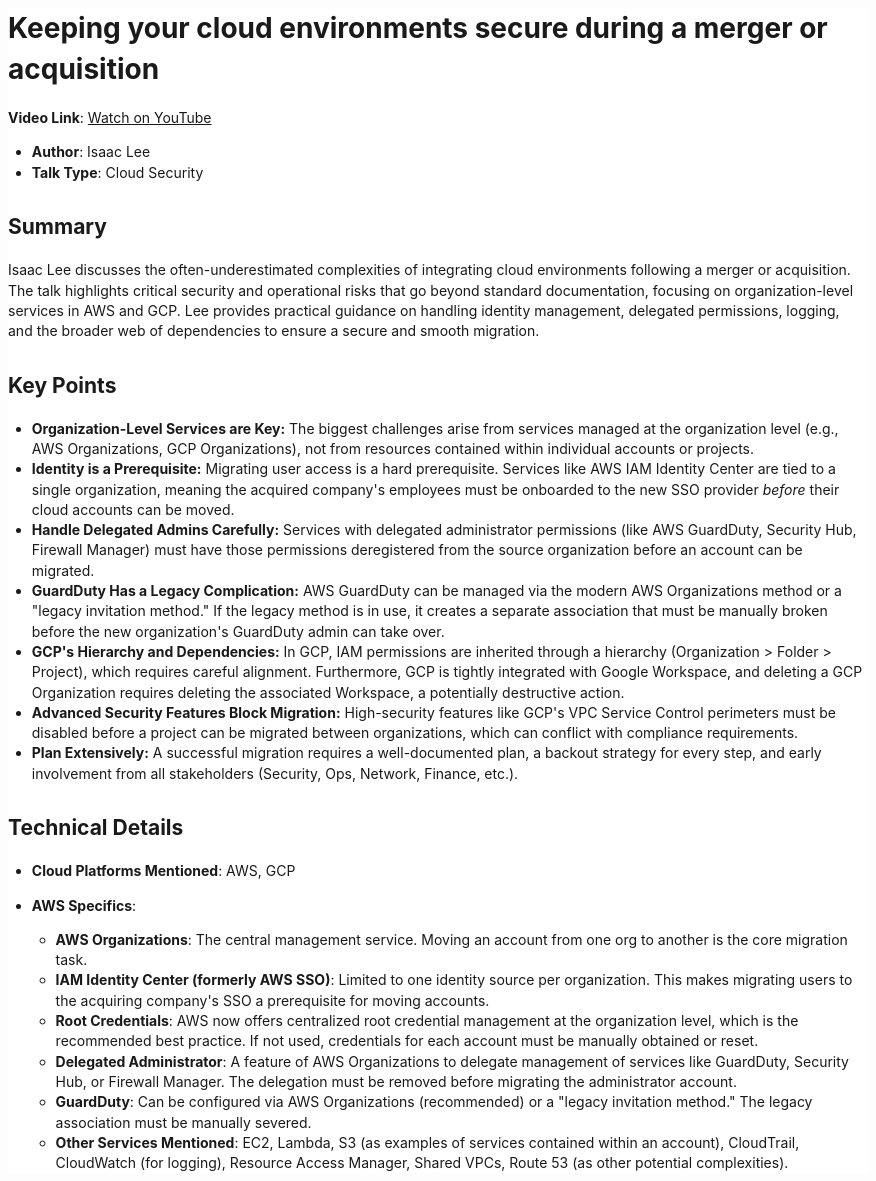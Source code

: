 # Keeping your cloud environments secure during a merger or acquisition

**Video Link**: [Watch on YouTube](https://www.youtube.com/watch?v=RiSBcFYUiCg)

- **Author**: Isaac Lee
- **Talk Type**: Cloud Security

## Summary

Isaac Lee discusses the often-underestimated complexities of integrating cloud environments following a merger or acquisition. The talk highlights critical security and operational risks that go beyond standard documentation, focusing on organization-level services in AWS and GCP. Lee provides practical guidance on handling identity management, delegated permissions, logging, and the broader web of dependencies to ensure a secure and smooth migration.

## Key Points

- **Organization-Level Services are Key:** The biggest challenges arise from services managed at the organization level (e.g., AWS Organizations, GCP Organizations), not from resources contained within individual accounts or projects.
- **Identity is a Prerequisite:** Migrating user access is a hard prerequisite. Services like AWS IAM Identity Center are tied to a single organization, meaning the acquired company's employees must be onboarded to the new SSO provider *before* their cloud accounts can be moved.
- **Handle Delegated Admins Carefully:** Services with delegated administrator permissions (like AWS GuardDuty, Security Hub, Firewall Manager) must have those permissions deregistered from the source organization before an account can be migrated.
- **GuardDuty Has a Legacy Complication:** AWS GuardDuty can be managed via the modern AWS Organizations method or a "legacy invitation method." If the legacy method is in use, it creates a separate association that must be manually broken before the new organization's GuardDuty admin can take over.
- **GCP's Hierarchy and Dependencies:** In GCP, IAM permissions are inherited through a hierarchy (Organization > Folder > Project), which requires careful alignment. Furthermore, GCP is tightly integrated with Google Workspace, and deleting a GCP Organization requires deleting the associated Workspace, a potentially destructive action.
- **Advanced Security Features Block Migration:** High-security features like GCP's VPC Service Control perimeters must be disabled before a project can be migrated between organizations, which can conflict with compliance requirements.
- **Plan Extensively:** A successful migration requires a well-documented plan, a backout strategy for every step, and early involvement from all stakeholders (Security, Ops, Network, Finance, etc.).

## Technical Details

- **Cloud Platforms Mentioned**: AWS, GCP

- **AWS Specifics**:
    - **AWS Organizations**: The central management service. Moving an account from one org to another is the core migration task.
    - **IAM Identity Center (formerly AWS SSO)**: Limited to one identity source per organization. This makes migrating users to the acquiring company's SSO a prerequisite for moving accounts.
    - **Root Credentials**: AWS now offers centralized root credential management at the organization level, which is the recommended best practice. If not used, credentials for each account must be manually obtained or reset.
    - **Delegated Administrator**: A feature of AWS Organizations to delegate management of services like GuardDuty, Security Hub, or Firewall Manager. The delegation must be removed before migrating the administrator account.
    - **GuardDuty**: Can be configured via AWS Organizations (recommended) or a "legacy invitation method." The legacy association must be manually severed.
    - **Other Services Mentioned**: EC2, Lambda, S3 (as examples of services contained within an account), CloudTrail, CloudWatch (for logging), Resource Access Manager, Shared VPCs, Route 53 (as other potential complexities).
